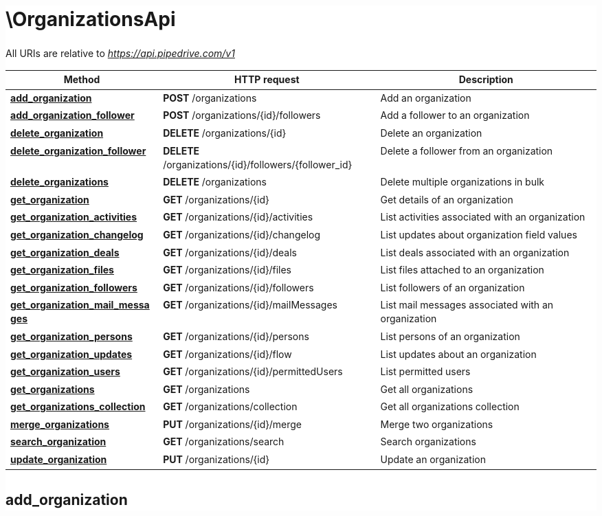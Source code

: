 # \OrganizationsApi

All URIs are relative to *https://api.pipedrive.com/v1*

Method | HTTP request | Description
------------- | ------------- | -------------
[**add_organization**](OrganizationsApi.md#add_organization) | **POST** /organizations | Add an organization
[**add_organization_follower**](OrganizationsApi.md#add_organization_follower) | **POST** /organizations/{id}/followers | Add a follower to an organization
[**delete_organization**](OrganizationsApi.md#delete_organization) | **DELETE** /organizations/{id} | Delete an organization
[**delete_organization_follower**](OrganizationsApi.md#delete_organization_follower) | **DELETE** /organizations/{id}/followers/{follower_id} | Delete a follower from an organization
[**delete_organizations**](OrganizationsApi.md#delete_organizations) | **DELETE** /organizations | Delete multiple organizations in bulk
[**get_organization**](OrganizationsApi.md#get_organization) | **GET** /organizations/{id} | Get details of an organization
[**get_organization_activities**](OrganizationsApi.md#get_organization_activities) | **GET** /organizations/{id}/activities | List activities associated with an organization
[**get_organization_changelog**](OrganizationsApi.md#get_organization_changelog) | **GET** /organizations/{id}/changelog | List updates about organization field values
[**get_organization_deals**](OrganizationsApi.md#get_organization_deals) | **GET** /organizations/{id}/deals | List deals associated with an organization
[**get_organization_files**](OrganizationsApi.md#get_organization_files) | **GET** /organizations/{id}/files | List files attached to an organization
[**get_organization_followers**](OrganizationsApi.md#get_organization_followers) | **GET** /organizations/{id}/followers | List followers of an organization
[**get_organization_mail_messages**](OrganizationsApi.md#get_organization_mail_messages) | **GET** /organizations/{id}/mailMessages | List mail messages associated with an organization
[**get_organization_persons**](OrganizationsApi.md#get_organization_persons) | **GET** /organizations/{id}/persons | List persons of an organization
[**get_organization_updates**](OrganizationsApi.md#get_organization_updates) | **GET** /organizations/{id}/flow | List updates about an organization
[**get_organization_users**](OrganizationsApi.md#get_organization_users) | **GET** /organizations/{id}/permittedUsers | List permitted users
[**get_organizations**](OrganizationsApi.md#get_organizations) | **GET** /organizations | Get all organizations
[**get_organizations_collection**](OrganizationsApi.md#get_organizations_collection) | **GET** /organizations/collection | Get all organizations collection
[**merge_organizations**](OrganizationsApi.md#merge_organizations) | **PUT** /organizations/{id}/merge | Merge two organizations
[**search_organization**](OrganizationsApi.md#search_organization) | **GET** /organizations/search | Search organizations
[**update_organization**](OrganizationsApi.md#update_organization) | **PUT** /organizations/{id} | Update an organization



## add_organization
